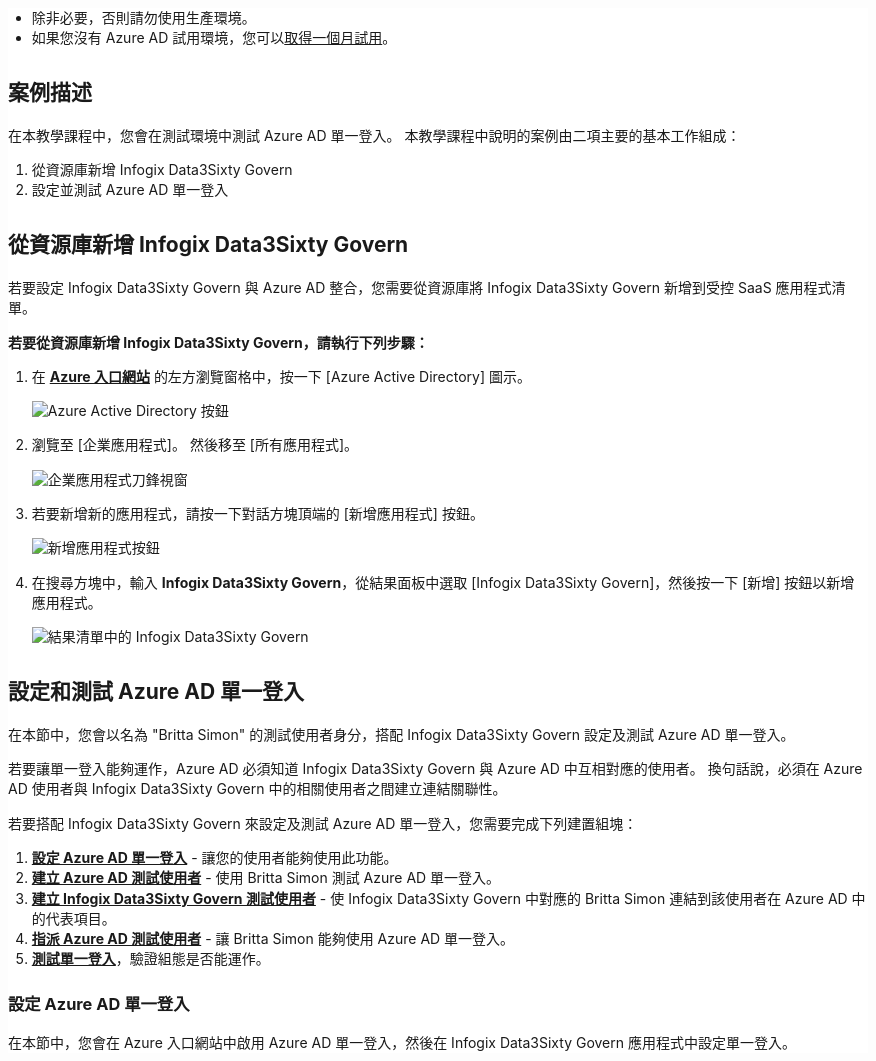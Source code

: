 - 除非必要，否則請勿使用生產環境。
- 如果您沒有 Azure AD 試用環境，您可以[取得一個月試用](https://azure.microsoft.com/pricing/free-trial/)。

## <a name="scenario-description"></a>案例描述
在本教學課程中，您會在測試環境中測試 Azure AD 單一登入。 本教學課程中說明的案例由二項主要的基本工作組成：

1. 從資源庫新增 Infogix Data3Sixty Govern
1. 設定並測試 Azure AD 單一登入

## <a name="adding-infogix-data3sixty-govern-from-the-gallery"></a>從資源庫新增 Infogix Data3Sixty Govern
若要設定 Infogix Data3Sixty Govern 與 Azure AD 整合，您需要從資源庫將 Infogix Data3Sixty Govern 新增到受控 SaaS 應用程式清單。

**若要從資源庫新增 Infogix Data3Sixty Govern，請執行下列步驟：**

1. 在 **[Azure 入口網站](https://portal.azure.com)** 的左方瀏覽窗格中，按一下 [Azure Active Directory] 圖示。 

    ![Azure Active Directory 按鈕][1]

1. 瀏覽至 [企業應用程式]。 然後移至 [所有應用程式]。

    ![企業應用程式刀鋒視窗][2]
    
1. 若要新增新的應用程式，請按一下對話方塊頂端的 [新增應用程式] 按鈕。

    ![新增應用程式按鈕][3]

1. 在搜尋方塊中，輸入 **Infogix Data3Sixty Govern**，從結果面板中選取 [Infogix Data3Sixty Govern]，然後按一下 [新增] 按鈕以新增應用程式。

    ![結果清單中的 Infogix Data3Sixty Govern](./media/infogix-tutorial/tutorial_infogix_addfromgallery.png)

## <a name="configure-and-test-azure-ad-single-sign-on"></a>設定和測試 Azure AD 單一登入

在本節中，您會以名為 "Britta Simon" 的測試使用者身分，搭配 Infogix Data3Sixty Govern 設定及測試 Azure AD 單一登入。

若要讓單一登入能夠運作，Azure AD 必須知道 Infogix Data3Sixty Govern 與 Azure AD 中互相對應的使用者。 換句話說，必須在 Azure AD 使用者與 Infogix Data3Sixty Govern 中的相關使用者之間建立連結關聯性。

若要搭配 Infogix Data3Sixty Govern 來設定及測試 Azure AD 單一登入，您需要完成下列建置組塊：

1. **[設定 Azure AD 單一登入](#configure-azure-ad-single-sign-on)** - 讓您的使用者能夠使用此功能。
1. **[建立 Azure AD 測試使用者](#create-an-azure-ad-test-user)** - 使用 Britta Simon 測試 Azure AD 單一登入。
1. **[建立 Infogix Data3Sixty Govern 測試使用者](#create-an-infogix-data3sixty-govern-test-user)** - 使 Infogix Data3Sixty Govern 中對應的 Britta Simon 連結到該使用者在 Azure AD 中的代表項目。
1. **[指派 Azure AD 測試使用者](#assign-the-azure-ad-test-user)** - 讓 Britta Simon 能夠使用 Azure AD 單一登入。
1. **[測試單一登入](#test-single-sign-on)**，驗證組態是否能運作。

### <a name="configure-azure-ad-single-sign-on"></a>設定 Azure AD 單一登入

在本節中，您會在 Azure 入口網站中啟用 Azure AD 單一登入，然後在 Infogix Data3Sixty Govern 應用程式中設定單一登入。


[1]: ./media/infogix-tutorial/tutorial_general_01.png
[2]: ./media/infogix-tutorial/tutorial_general_02.png
[3]: ./media/infogix-tutorial/tutorial_general_03.png
[4]: ./media/infogix-tutorial/tutorial_general_04.png
[100]: ./media/infogix-tutorial/tutorial_general_100.png
[200]: ./media/infogix-tutorial/tutorial_general_200.png
[201]: ./media/infogix-tutorial/tutorial_general_201.png
[202]: ./media/infogix-tutorial/tutorial_general_202.png
[203]: ./media/infogix-tutorial/tutorial_general_203.png